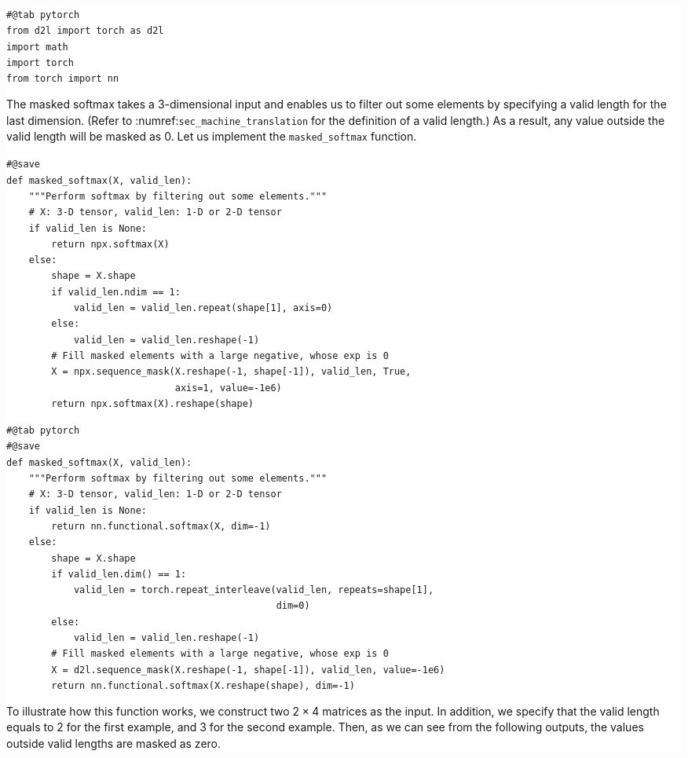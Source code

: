 ```{.python .input}
#@tab pytorch
from d2l import torch as d2l
import math
import torch
from torch import nn
```

The masked softmax takes a 3-dimensional input and enables us to filter out some elements by specifying a valid length for the last dimension. (Refer to
:numref:`sec_machine_translation` for the definition of a valid length.) As a result, any value outside the valid length will be masked as $0$. Let us implement the `masked_softmax` function.

```{.python .input  n=6}
#@save
def masked_softmax(X, valid_len):
    """Perform softmax by filtering out some elements."""
    # X: 3-D tensor, valid_len: 1-D or 2-D tensor
    if valid_len is None:
        return npx.softmax(X)
    else:
        shape = X.shape
        if valid_len.ndim == 1:
            valid_len = valid_len.repeat(shape[1], axis=0)
        else:
            valid_len = valid_len.reshape(-1)
        # Fill masked elements with a large negative, whose exp is 0
        X = npx.sequence_mask(X.reshape(-1, shape[-1]), valid_len, True,
                              axis=1, value=-1e6)
        return npx.softmax(X).reshape(shape)
```

```{.python .input}
#@tab pytorch
#@save
def masked_softmax(X, valid_len):
    """Perform softmax by filtering out some elements."""
    # X: 3-D tensor, valid_len: 1-D or 2-D tensor
    if valid_len is None:
        return nn.functional.softmax(X, dim=-1)
    else:
        shape = X.shape
        if valid_len.dim() == 1:
            valid_len = torch.repeat_interleave(valid_len, repeats=shape[1],
                                                dim=0)
        else:
            valid_len = valid_len.reshape(-1)
        # Fill masked elements with a large negative, whose exp is 0
        X = d2l.sequence_mask(X.reshape(-1, shape[-1]), valid_len, value=-1e6)
        return nn.functional.softmax(X.reshape(shape), dim=-1)
```

To illustrate how this function works, we construct two $2 \times 4$ matrices as the input. In addition, we specify that the valid length equals to 2 for the first example, and 3 for the second example. Then, as we can see from the following outputs, the values outside valid lengths are masked as zero.
